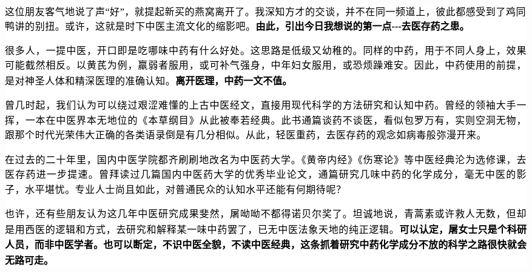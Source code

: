 <span lang="ZH-CN" style="color: rgb(0, 0, 0);font-family: 仿宋;font-size: 16px;font-style: normal;font-variant-ligatures: normal;font-variant-caps: normal;font-weight: 400;letter-spacing: 0.544px;orphans: 2;text-align: left;text-indent: 0px;text-transform: none;widows: 2;word-spacing: 0px;-webkit-text-stroke-width: 0px;background-color: rgb(255, 255, 255);text-decoration-thickness: initial;text-decoration-style: initial;text-decoration-color: initial;float: none;display: inline !important;">这位朋友客气地说了声“好”，就提起新买的燕窝离开了。我深知方才的交谈，并不在同一频道上，彼此都感受到了鸡同鸭讲的别扭。或许，这就是时下中医主流文化的缩影吧。<strong style="margin: 0px;padding: 0px;color: rgb(51, 51, 51);font-family: mp-quote, -apple-system-font, BlinkMacSystemFont, &quot;Helvetica Neue&quot;, &quot;PingFang SC&quot;, &quot;Hiragino Sans GB&quot;, &quot;Microsoft YaHei UI&quot;, &quot;Microsoft YaHei&quot;, Arial, sans-serif;font-size: 17px;font-style: normal;font-variant-ligatures: normal;font-variant-caps: normal;letter-spacing: normal;orphans: 2;text-align: justify;text-indent: 0px;text-transform: none;white-space: normal;widows: 2;word-spacing: 0px;-webkit-text-stroke-width: 0px;text-decoration-thickness: initial;text-decoration-style: initial;text-decoration-color: initial;"><span style="margin: 0px;padding: 0px;color: rgb(0, 0, 0);font-family: 仿宋;font-size: 16px;">由此，引出今日我想说的第一点---去医存药之患。</span></strong></span></p><p style="margin-top: 16px;margin-bottom: 16px;line-height: 1.75em;text-align: justify;"><span lang="ZH-CN" style="color: rgb(0, 0, 0);font-family: 仿宋;font-size: 16px;font-style: normal;font-variant-ligatures: normal;font-variant-caps: normal;font-weight: 400;letter-spacing: 0.544px;orphans: 2;text-align: left;text-indent: 0px;text-transform: none;widows: 2;word-spacing: 0px;-webkit-text-stroke-width: 0px;background-color: rgb(255, 255, 255);text-decoration-thickness: initial;text-decoration-style: initial;text-decoration-color: initial;float: none;display: inline !important;">很多人，一提中医，开口即是吃哪味中药有什么好处。这思路是低级又幼稚的。同样的中药，用于不同人身上，效果可能截然相反。以黄芪为例，羸弱者服用，或可补气强身，中年妇女服用，或恐烦躁难安。因此，中药使用的前提，是对神圣人体和精深医理的准确认知。<strong style="margin: 0px;padding: 0px;color: rgb(51, 51, 51);font-family: mp-quote, -apple-system-font, BlinkMacSystemFont, &quot;Helvetica Neue&quot;, &quot;PingFang SC&quot;, &quot;Hiragino Sans GB&quot;, &quot;Microsoft YaHei UI&quot;, &quot;Microsoft YaHei&quot;, Arial, sans-serif;font-size: 17px;font-style: normal;font-variant-ligatures: normal;font-variant-caps: normal;letter-spacing: normal;orphans: 2;text-align: justify;text-indent: 0px;text-transform: none;white-space: normal;widows: 2;word-spacing: 0px;-webkit-text-stroke-width: 0px;text-decoration-thickness: initial;text-decoration-style: initial;text-decoration-color: initial;"><span style="margin: 0px;padding: 0px;color: rgb(0, 0, 0);font-family: 仿宋;font-size: 16px;">离开医理，中药一文不值。</span></strong></span></p><p style="margin-top: 16px;margin-bottom: 16px;line-height: 1.75em;text-align: justify;"><span lang="ZH-CN" style="color: rgb(0, 0, 0);font-family: 仿宋;font-size: 16px;font-style: normal;font-variant-ligatures: normal;font-variant-caps: normal;font-weight: 400;letter-spacing: 0.544px;orphans: 2;text-align: left;text-indent: 0px;text-transform: none;widows: 2;word-spacing: 0px;-webkit-text-stroke-width: 0px;background-color: rgb(255, 255, 255);text-decoration-thickness: initial;text-decoration-style: initial;text-decoration-color: initial;float: none;display: inline !important;">曾几时起，我们认为可以绕过艰涩难懂的上古中医经文，直接用现代科学的方法研究和认知中药。曾经的领袖大手一挥，一本在中医界本无地位的《本草纲目》从此被奉若经典。此书通篇谈药不谈医，看似包罗万有，实则空洞无物，跟那个时代光荣伟大正确的各类语录倒是有几分相似。从此，轻医重药，去医存药的观念如病毒般弥漫开来。</span></p><p style="margin-top: 16px;margin-bottom: 16px;line-height: 1.75em;text-align: justify;"><span lang="ZH-CN" style="color: rgb(0, 0, 0);font-family: 仿宋;font-size: 16px;font-style: normal;font-variant-ligatures: normal;font-variant-caps: normal;font-weight: 400;letter-spacing: 0.544px;orphans: 2;text-align: left;text-indent: 0px;text-transform: none;widows: 2;word-spacing: 0px;-webkit-text-stroke-width: 0px;background-color: rgb(255, 255, 255);text-decoration-thickness: initial;text-decoration-style: initial;text-decoration-color: initial;float: none;display: inline !important;">在过去的二十年里，国内中医学院都齐刷刷地改名为中医药大学。《黄帝内经》《伤寒论》等中医经典沦为选修课，去医存药进一步提速。曾拜读过几篇国内中医药大学的优秀毕业论文，通篇研究几味中药的化学成分，毫无中医的影子，水平堪忧。专业人士尚且如此，对普通民众的认知水平还能有何期待呢？</span></p><p style="margin-top: 16px;margin-bottom: 16px;line-height: 1.75em;text-align: justify;"><span lang="ZH-CN" style="color: rgb(0, 0, 0);font-family: 仿宋;font-size: 16px;font-style: normal;font-variant-ligatures: normal;font-variant-caps: normal;font-weight: 400;letter-spacing: 0.544px;orphans: 2;text-align: left;text-indent: 0px;text-transform: none;widows: 2;word-spacing: 0px;-webkit-text-stroke-width: 0px;background-color: rgb(255, 255, 255);text-decoration-thickness: initial;text-decoration-style: initial;text-decoration-color: initial;float: none;display: inline !important;">也许，还有些朋友认为这几年中医研究成果斐然，屠呦呦不都得诺贝尔奖了。坦诚地说，青蒿素或许救人无数，但却是用西医的逻辑和方式，去研究和解释某一味中药罢了，已无中医法象天地的纯正逻辑。<strong style="margin: 0px;padding: 0px;color: rgb(51, 51, 51);font-family: mp-quote, -apple-system-font, BlinkMacSystemFont, &quot;Helvetica Neue&quot;, &quot;PingFang SC&quot;, &quot;Hiragino Sans GB&quot;, &quot;Microsoft YaHei UI&quot;, &quot;Microsoft YaHei&quot;, Arial, sans-serif;font-size: 17px;font-style: normal;font-variant-ligatures: normal;font-variant-caps: normal;letter-spacing: normal;orphans: 2;text-align: justify;text-indent: 0px;text-transform: none;white-space: normal;widows: 2;word-spacing: 0px;-webkit-text-stroke-width: 0px;text-decoration-thickness: initial;text-decoration-style: initial;text-decoration-color: initial;"><span style="margin: 0px;padding: 0px;color: rgb(0, 0, 0);font-family: 仿宋;font-size: 16px;">可以认定，屠女士只是个科研人员，而非中医学者。也可以断定，不识中医全貌，不读中医经典，这条抓着研究中药化学成分不放的科学之路很快就会无路可走。</span></strong></span></p><p style="margin-top: 16px;margin-bottom: 16px;line-height: 1.75em;text-align: justify;">